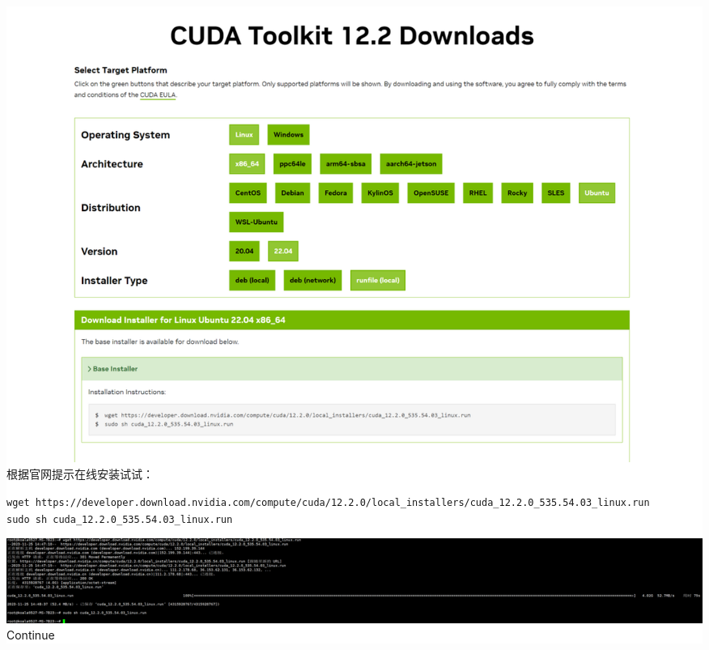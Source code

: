 ![img_20.png](img_20.png)
根据官网提示在线安装试试：
```shell
wget https://developer.download.nvidia.com/compute/cuda/12.2.0/local_installers/cuda_12.2.0_535.54.03_linux.run
sudo sh cuda_12.2.0_535.54.03_linux.run

```
![img_21.png](img_21.png)
Continue